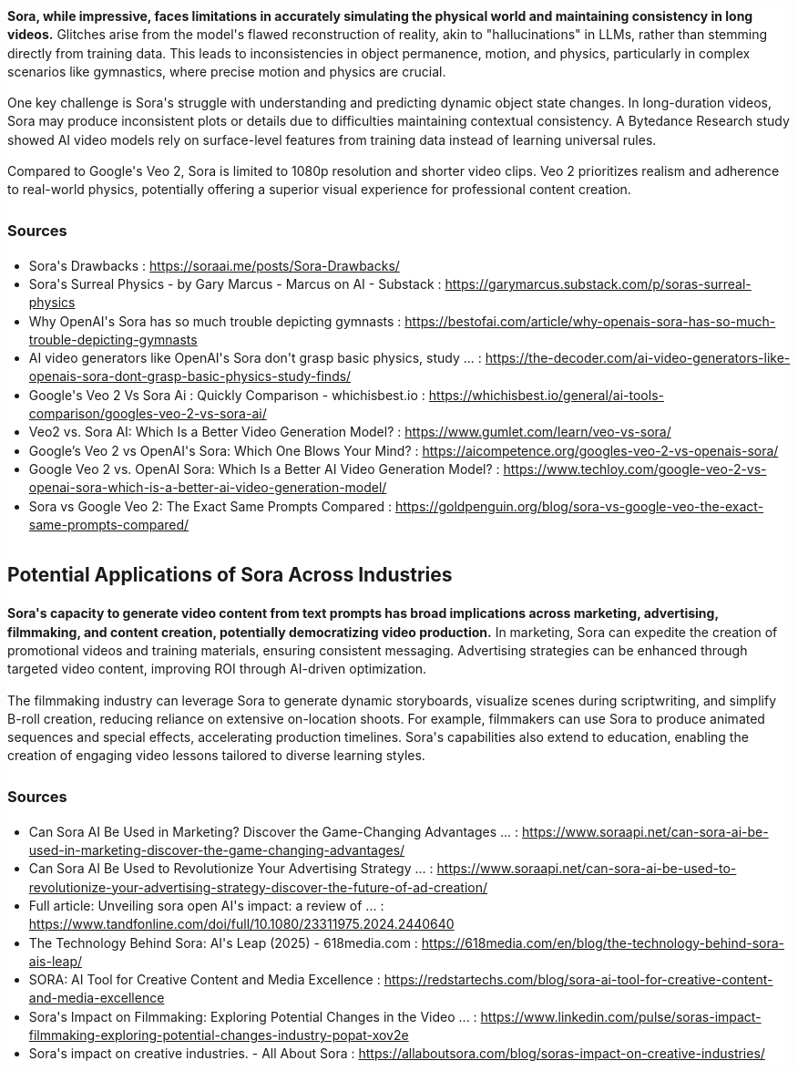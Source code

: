 **Sora, while impressive, faces limitations in accurately simulating the physical world and maintaining consistency in long videos.** Glitches arise from the model's flawed reconstruction of reality, akin to "hallucinations" in LLMs, rather than stemming directly from training data. This leads to inconsistencies in object permanence, motion, and physics, particularly in complex scenarios like gymnastics, where precise motion and physics are crucial.

One key challenge is Sora's struggle with understanding and predicting dynamic object state changes. In long-duration videos, Sora may produce inconsistent plots or details due to difficulties maintaining contextual consistency. A Bytedance Research study showed AI video models rely on surface-level features from training data instead of learning universal rules.

Compared to Google's Veo 2, Sora is limited to 1080p resolution and shorter video clips. Veo 2 prioritizes realism and adherence to real-world physics, potentially offering a superior visual experience for professional content creation.

### Sources
* Sora's Drawbacks : https://soraai.me/posts/Sora-Drawbacks/
* Sora's Surreal Physics - by Gary Marcus - Marcus on AI - Substack : https://garymarcus.substack.com/p/soras-surreal-physics
* Why OpenAI's Sora has so much trouble depicting gymnasts : https://bestofai.com/article/why-openais-sora-has-so-much-trouble-depicting-gymnasts
* AI video generators like OpenAI's Sora don't grasp basic physics, study ... : https://the-decoder.com/ai-video-generators-like-openais-sora-dont-grasp-basic-physics-study-finds/
* Google's Veo 2 Vs Sora Ai : Quickly Comparison - whichisbest.io : https://whichisbest.io/general/ai-tools-comparison/googles-veo-2-vs-sora-ai/
* Veo2 vs. Sora AI: Which Is a Better Video Generation Model? : https://www.gumlet.com/learn/veo-vs-sora/
* Google’s Veo 2 vs OpenAI's Sora: Which One Blows Your Mind? : https://aicompetence.org/googles-veo-2-vs-openais-sora/
* Google Veo 2 vs. OpenAI Sora: Which Is a Better AI Video Generation Model? : https://www.techloy.com/google-veo-2-vs-openai-sora-which-is-a-better-ai-video-generation-model/
* Sora vs Google Veo 2: The Exact Same Prompts Compared : https://goldpenguin.org/blog/sora-vs-google-veo-the-exact-same-prompts-compared/

## Potential Applications of Sora Across Industries

**Sora's capacity to generate video content from text prompts has broad implications across marketing, advertising, filmmaking, and content creation, potentially democratizing video production.** In marketing, Sora can expedite the creation of promotional videos and training materials, ensuring consistent messaging. Advertising strategies can be enhanced through targeted video content, improving ROI through AI-driven optimization.

The filmmaking industry can leverage Sora to generate dynamic storyboards, visualize scenes during scriptwriting, and simplify B-roll creation, reducing reliance on extensive on-location shoots. For example, filmmakers can use Sora to produce animated sequences and special effects, accelerating production timelines. Sora's capabilities also extend to education, enabling the creation of engaging video lessons tailored to diverse learning styles.

### Sources
* Can Sora AI Be Used in Marketing? Discover the Game-Changing Advantages ... : https://www.soraapi.net/can-sora-ai-be-used-in-marketing-discover-the-game-changing-advantages/
* Can Sora AI Be Used to Revolutionize Your Advertising Strategy ... : https://www.soraapi.net/can-sora-ai-be-used-to-revolutionize-your-advertising-strategy-discover-the-future-of-ad-creation/
* Full article: Unveiling sora open AI's impact: a review of ... : https://www.tandfonline.com/doi/full/10.1080/23311975.2024.2440640
* The Technology Behind Sora: AI's Leap (2025) - 618media.com : https://618media.com/en/blog/the-technology-behind-sora-ais-leap/
* SORA: AI Tool for Creative Content and Media Excellence : https://redstartechs.com/blog/sora-ai-tool-for-creative-content-and-media-excellence
* Sora's Impact on Filmmaking: Exploring Potential Changes in the Video ... : https://www.linkedin.com/pulse/soras-impact-filmmaking-exploring-potential-changes-industry-popat-xov2e
* Sora's impact on creative industries. - All About Sora : https://allaboutsora.com/blog/soras-impact-on-creative-industries/